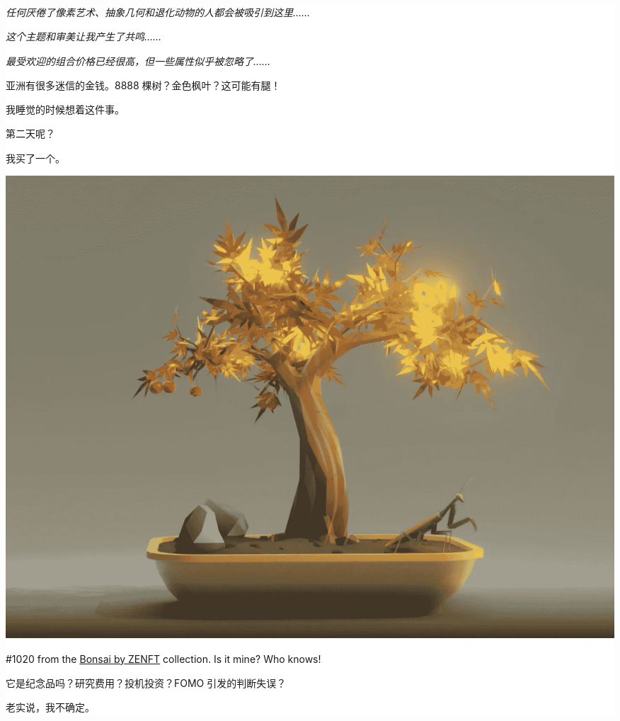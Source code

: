 *任何厌倦了像素艺术、抽象几何和退化动物的人都会被吸引到这里……*

*这个主题和审美让我产生了共鸣……*

*最受欢迎的组合价格已经很高，但一些属性似乎被忽略了……*

亚洲有很多迷信的金钱。8888 棵树？金色枫叶？这可能有腿！

我睡觉的时候想着这件事。

第二天呢？

我买了一个。

![](img/b4bfef331637ccbeefcb26c8a609b0e6.png)

#1020 from the [Bonsai by ZENFT](https://opensea.io/collection/bonsai-zenft) collection. Is it mine? Who knows!

它是纪念品吗？研究费用？投机投资？FOMO 引发的判断失误？

老实说，我不确定。
